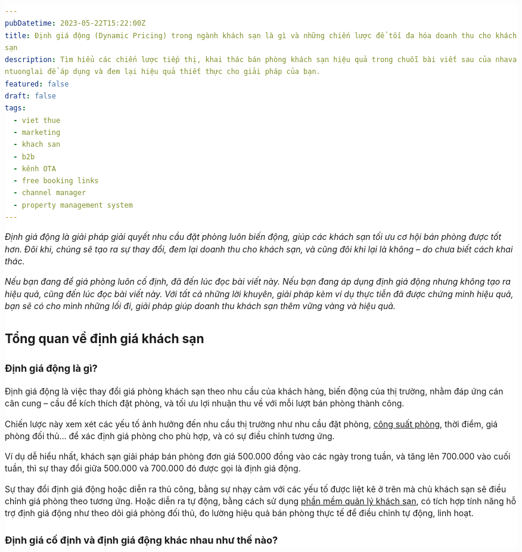 ```yaml
---
pubDatetime: 2023-05-22T15:22:00Z
title: Định giá động (Dynamic Pricing) trong ngành khách sạn là gì và những chiến lược để tối đa hóa doanh thu cho khách sạn
description: Tìm hiểu các chiến lược tiếp thị, khai thác bán phòng khách sạn hiệu quả trong chuỗi bài viết sau của nhavantuonglai để áp dụng và đem lại hiệu quả thiết thực cho giải pháp của bạn.
featured: false
draft: false
tags:
  - viet thue
  - marketing
  - khach san
  - b2b
  - kênh OTA
  - free booking links
  - channel manager
  - property management system
---
```


_Định giá động là giải pháp giải quyết nhu cầu đặt phòng luôn biến động, giúp các khách sạn tối ưu cơ hội bán phòng được tốt hơn. Đôi khi, chúng sẽ tạo ra sự thay đổi, đem lại doanh thu cho khách sạn, và cũng đôi khi lại là không – do chưa biết cách khai thác._

_Nếu bạn đang để giá phòng luôn cố định, đã đến lúc đọc bài viết này. Nếu bạn đang áp dụng định giá động nhưng không tạo ra hiệu quả, cũng đến lúc đọc bài viết này. Với tất cả những lời khuyên, giải pháp kèm ví dụ thực tiễn đã được chứng minh hiệu quả, bạn sẽ có cho mình những lối đi, giải pháp giúp doanh thu khách sạn thêm vững vàng và hiệu quả._

## Tổng quan về định giá khách sạn

### Định giá động là gì?

Định giá động là việc thay đổi giá phòng khách sạn theo nhu cầu của khách hàng, biến động của thị trường, nhằm đáp ứng cán cân cung – cầu để kích thích đặt phòng, và tối ưu lợi nhuận thu về với mỗi lượt bán phòng thành công.

Chiến lược này xem xét các yếu tố ảnh hưởng đến nhu cầu thị trường như nhu cầu đặt phòng, [công suất phòng](https://nhavantuonglai.com/posts/cong-suat-phong), thời điểm, giá phòng đối thủ… để xác định giá phòng cho phù hợp, và có sự điều chỉnh tương ứng.

Ví dụ dễ hiểu nhất, khách sạn giải pháp bán phòng đơn giá 500.000 đồng vào các ngày trong tuần, và tăng lên 700.000 vào cuối tuần, thì sự thay đổi giữa 500.000 và 700.000 đó được gọi là định giá động.

Sự thay đổi định giá động hoặc diễn ra thủ công, bằng sự nhạy cảm với các yếu tố được liệt kê ở trên mà chủ khách sạn sẽ điều chỉnh giá phòng theo tương ứng. Hoặc diễn ra tự động, bằng cách sử dụng [phần mềm quản lý khách sạn](https://nhavantuonglai.com/posts/nhung-loi-ich-cua-phan-mem-quan-ly-khach-san-dua-tren-dam-may-dem-den-cho-cac-khach-san), có tích hợp tính năng hỗ trợ định giá động như theo dõi giá phòng đối thủ, đo lường hiệu quả bán phòng thực tế để điều chỉnh tự động, linh hoạt.

### Định giá cố định và định giá động khác nhau như thế nào?
